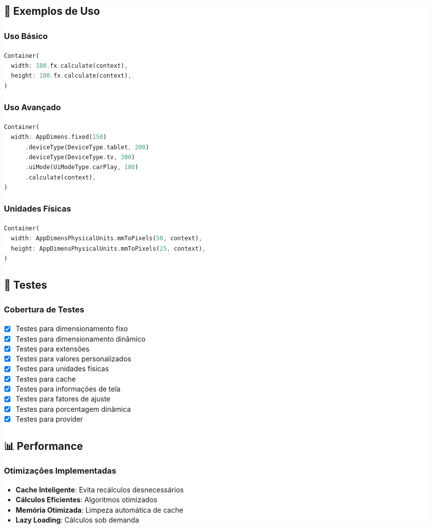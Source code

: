 ## 🚀 Exemplos de Uso

### Uso Básico
```dart
Container(
  width: 100.fx.calculate(context),
  height: 100.fx.calculate(context),
)
```

### Uso Avançado
```dart
Container(
  width: AppDimens.fixed(150)
      .deviceType(DeviceType.tablet, 200)
      .deviceType(DeviceType.tv, 300)
      .uiMode(UiModeType.carPlay, 180)
      .calculate(context),
)
```

### Unidades Físicas
```dart
Container(
  width: AppDimensPhysicalUnits.mmToPixels(50, context),
  height: AppDimensPhysicalUnits.mmToPixels(25, context),
)
```

## 🧪 Testes

### Cobertura de Testes
- [x] Testes para dimensionamento fixo
- [x] Testes para dimensionamento dinâmico
- [x] Testes para extensões
- [x] Testes para valores personalizados
- [x] Testes para unidades físicas
- [x] Testes para cache
- [x] Testes para informações de tela
- [x] Testes para fatores de ajuste
- [x] Testes para porcentagem dinâmica
- [x] Testes para provider

## 📊 Performance

### Otimizações Implementadas
- **Cache Inteligente**: Evita recálculos desnecessários
- **Cálculos Eficientes**: Algoritmos otimizados
- **Memória Otimizada**: Limpeza automática de cache
- **Lazy Loading**: Cálculos sob demanda
